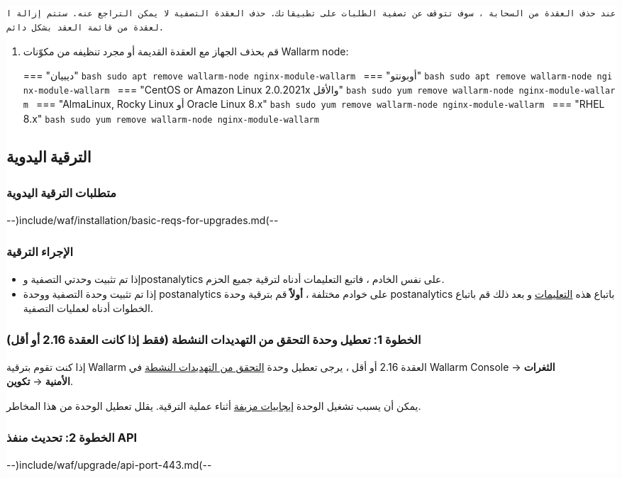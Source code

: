     عند حذف العقدة من السحابة ، سوف تتوقف عن تصفية الطلبات على تطبيقاتك. حذف العقدة التصفية لا يمكن التراجع عنه. ستتم إزالة العقدة من قائمة العقد بشكل دائم.

1. قم بحذف الجهاز مع العقدة القديمة أو مجرد تنظيفه من مكوّنات Wallarm node:

    === "ديبيان"
        ```bash
        sudo apt remove wallarm-node nginx-module-wallarm
        ```
    === "أوبونتو"
        ```bash
        sudo apt remove wallarm-node nginx-module-wallarm
        ```
    === "CentOS or Amazon Linux 2.0.2021x والأقل"
        ```bash
        sudo yum remove wallarm-node nginx-module-wallarm
        ```
    === "AlmaLinux, Rocky Linux أو Oracle Linux 8.x"
        ```bash
        sudo yum remove wallarm-node nginx-module-wallarm
        ```
    === "RHEL 8.x"
        ```bash
        sudo yum remove wallarm-node nginx-module-wallarm
        ```

## الترقية اليدوية

### متطلبات الترقية اليدوية

--)include/waf/installation/basic-reqs-for-upgrades.md(--

### الإجراء الترقية

* إذا تم تثبيت وحدتي التصفية وpostanalytics على نفس الخادم ، فاتبع التعليمات أدناه لترقية جميع الحزم.
* إذا تم تثبيت وحدة التصفية ووحدة postanalytics على خوادم مختلفة ، **أولاً** قم بترقية وحدة postanalytics باتباع هذه [التعليمات](separate-postanalytics.md) و بعد ذلك قم باتباع الخطوات أدناه لعمليات التصفية.

### الخطوة 1: تعطيل وحدة التحقق من التهديدات النشطة (فقط إذا كانت العقدة 2.16 أو أقل)

إذا كنت تقوم بترقية Wallarm العقدة 2.16 أو أقل ، يرجى تعطيل وحدة [التحقق من التهديدات النشطة](../../about-wallarm/detecting-vulnerabilities.md#active-threat-verification) في Wallarm Console → **الثغرات الأمنية** → **تكوين**.

يمكن أن يسبب تشغيل الوحدة [إيجابيات مزيفة](../../about-wallarm/protecting-against-attacks.md#false-positives) أثناء عملية الترقية. يقلل تعطيل الوحدة من هذا المخاطر.

### الخطوة 2: تحديث منفذ API

--)include/waf/upgrade/api-port-443.md(--

